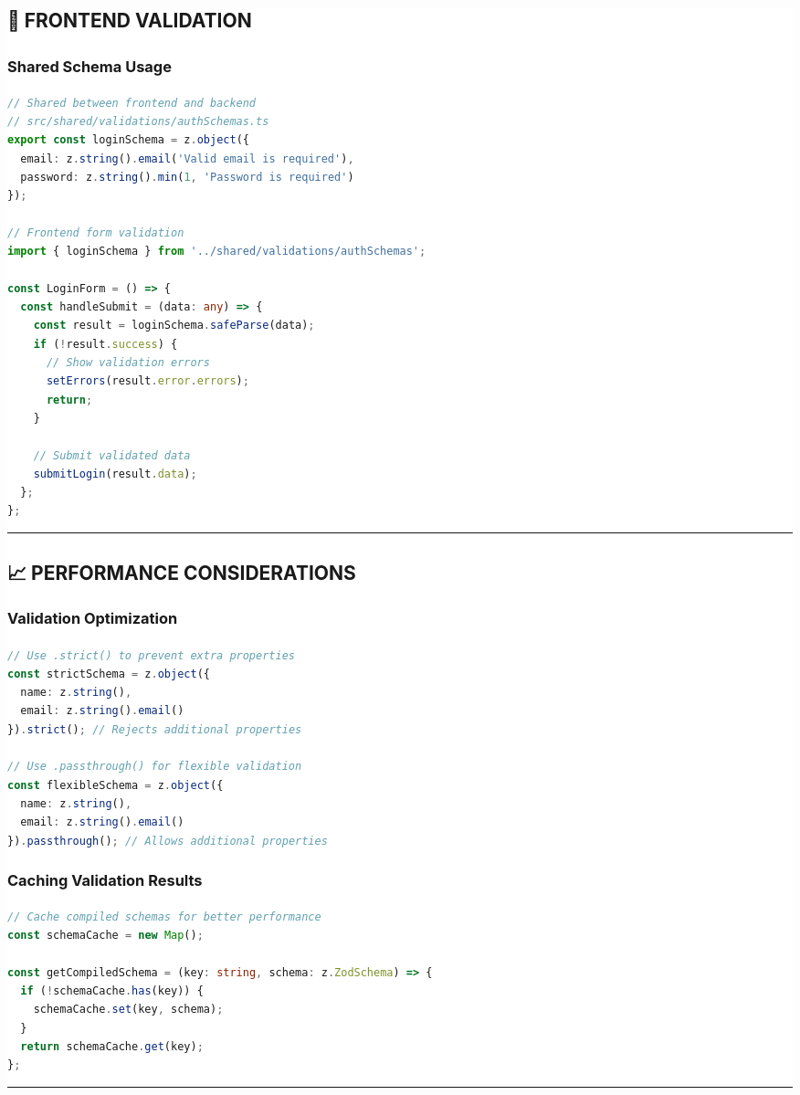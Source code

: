 
## 🎯 FRONTEND VALIDATION

### Shared Schema Usage
```typescript
// Shared between frontend and backend
// src/shared/validations/authSchemas.ts
export const loginSchema = z.object({
  email: z.string().email('Valid email is required'),
  password: z.string().min(1, 'Password is required')
});

// Frontend form validation
import { loginSchema } from '../shared/validations/authSchemas';

const LoginForm = () => {
  const handleSubmit = (data: any) => {
    const result = loginSchema.safeParse(data);
    if (!result.success) {
      // Show validation errors
      setErrors(result.error.errors);
      return;
    }
    
    // Submit validated data
    submitLogin(result.data);
  };
};
```

---

## 📈 PERFORMANCE CONSIDERATIONS

### Validation Optimization
```typescript
// Use .strict() to prevent extra properties
const strictSchema = z.object({
  name: z.string(),
  email: z.string().email()
}).strict(); // Rejects additional properties

// Use .passthrough() for flexible validation
const flexibleSchema = z.object({
  name: z.string(),
  email: z.string().email()
}).passthrough(); // Allows additional properties
```

### Caching Validation Results
```typescript
// Cache compiled schemas for better performance
const schemaCache = new Map();

const getCompiledSchema = (key: string, schema: z.ZodSchema) => {
  if (!schemaCache.has(key)) {
    schemaCache.set(key, schema);
  }
  return schemaCache.get(key);
};
```

---